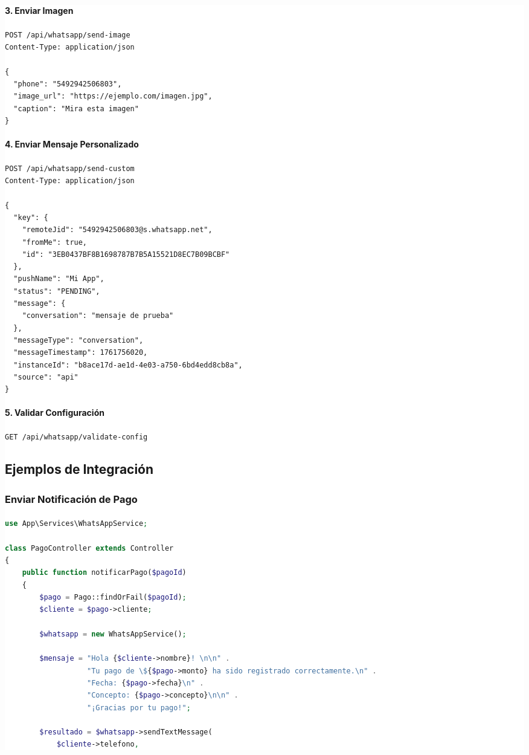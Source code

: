 #### 3. Enviar Imagen
```http
POST /api/whatsapp/send-image
Content-Type: application/json

{
  "phone": "5492942506803",
  "image_url": "https://ejemplo.com/imagen.jpg",
  "caption": "Mira esta imagen"
}
```

#### 4. Enviar Mensaje Personalizado
```http
POST /api/whatsapp/send-custom
Content-Type: application/json

{
  "key": {
    "remoteJid": "5492942506803@s.whatsapp.net",
    "fromMe": true,
    "id": "3EB0437BF8B1698787B7B5A15521D8EC7B09BCBF"
  },
  "pushName": "Mi App",
  "status": "PENDING",
  "message": {
    "conversation": "mensaje de prueba"
  },
  "messageType": "conversation",
  "messageTimestamp": 1761756020,
  "instanceId": "b8ace17d-ae1d-4e03-a750-6bd4edd8cb8a",
  "source": "api"
}
```

#### 5. Validar Configuración
```http
GET /api/whatsapp/validate-config
```

## Ejemplos de Integración

### Enviar Notificación de Pago

```php
use App\Services\WhatsAppService;

class PagoController extends Controller
{
    public function notificarPago($pagoId)
    {
        $pago = Pago::findOrFail($pagoId);
        $cliente = $pago->cliente;
        
        $whatsapp = new WhatsAppService();
        
        $mensaje = "Hola {$cliente->nombre}! \n\n" .
                   "Tu pago de \${$pago->monto} ha sido registrado correctamente.\n" .
                   "Fecha: {$pago->fecha}\n" .
                   "Concepto: {$pago->concepto}\n\n" .
                   "¡Gracias por tu pago!";
        
        $resultado = $whatsapp->sendTextMessage(
            $cliente->telefono,
```